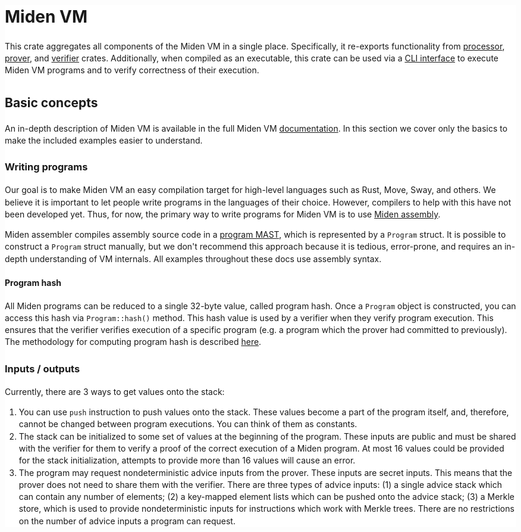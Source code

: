# Miden VM

This crate aggregates all components of the Miden VM in a single place. Specifically, it re-exports functionality from [processor](../processor/), [prover](../prover/), and [verifier](../verifier/) crates. Additionally, when compiled as an executable, this crate can be used via a [CLI interface](#cli-interface) to execute Miden VM programs and to verify correctness of their execution.

## Basic concepts

An in-depth description of Miden VM is available in the full Miden VM [documentation](https://0xpolygonmiden.github.io/miden-vm/). In this section we cover only the basics to make the included examples easier to understand.

### Writing programs

Our goal is to make Miden VM an easy compilation target for high-level languages such as Rust, Move, Sway, and others. We believe it is important to let people write programs in the languages of their choice. However, compilers to help with this have not been developed yet. Thus, for now, the primary way to write programs for Miden VM is to use [Miden assembly](../assembly).

Miden assembler compiles assembly source code in a [program MAST](https://0xpolygonmiden.github.io/miden-vm/design/programs.html), which is represented by a `Program` struct. It is possible to construct a `Program` struct manually, but we don't recommend this approach because it is tedious, error-prone, and requires an in-depth understanding of VM internals. All examples throughout these docs use assembly syntax.

#### Program hash

All Miden programs can be reduced to a single 32-byte value, called program hash. Once a `Program` object is constructed, you can access this hash via `Program::hash()` method. This hash value is used by a verifier when they verify program execution. This ensures that the verifier verifies execution of a specific program (e.g. a program which the prover had committed to previously). The methodology for computing program hash is described [here](https://0xpolygonmiden.github.io/miden-vm/design/programs.html#program-hash-computation).

### Inputs / outputs

Currently, there are 3 ways to get values onto the stack:

1. You can use `push` instruction to push values onto the stack. These values become a part of the program itself, and, therefore, cannot be changed between program executions. You can think of them as constants.
2. The stack can be initialized to some set of values at the beginning of the program. These inputs are public and must be shared with the verifier for them to verify a proof of the correct execution of a Miden program. At most 16 values could be provided for the stack initialization, attempts to provide more than 16 values will cause an error.
3. The program may request nondeterministic advice inputs from the prover. These inputs are secret inputs. This means that the prover does not need to share them with the verifier. There are three types of advice inputs: (1) a single advice stack which can contain any number of elements; (2) a key-mapped element lists which can be pushed onto the advice stack; (3) a Merkle store, which is used to provide nondeterministic inputs for instructions which work with Merkle trees. There are no restrictions on the number of advice inputs a program can request.
